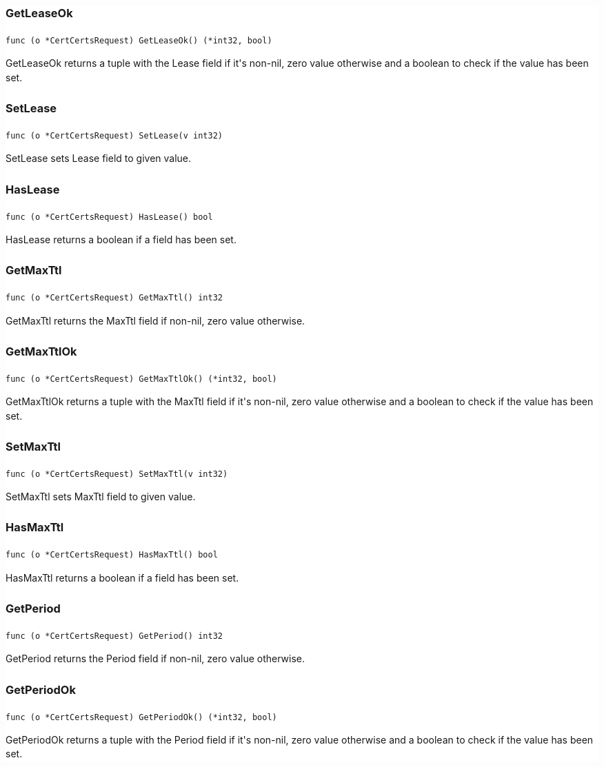 ### GetLeaseOk

`func (o *CertCertsRequest) GetLeaseOk() (*int32, bool)`

GetLeaseOk returns a tuple with the Lease field if it's non-nil, zero value otherwise
and a boolean to check if the value has been set.

### SetLease

`func (o *CertCertsRequest) SetLease(v int32)`

SetLease sets Lease field to given value.

### HasLease

`func (o *CertCertsRequest) HasLease() bool`

HasLease returns a boolean if a field has been set.

### GetMaxTtl

`func (o *CertCertsRequest) GetMaxTtl() int32`

GetMaxTtl returns the MaxTtl field if non-nil, zero value otherwise.

### GetMaxTtlOk

`func (o *CertCertsRequest) GetMaxTtlOk() (*int32, bool)`

GetMaxTtlOk returns a tuple with the MaxTtl field if it's non-nil, zero value otherwise
and a boolean to check if the value has been set.

### SetMaxTtl

`func (o *CertCertsRequest) SetMaxTtl(v int32)`

SetMaxTtl sets MaxTtl field to given value.

### HasMaxTtl

`func (o *CertCertsRequest) HasMaxTtl() bool`

HasMaxTtl returns a boolean if a field has been set.

### GetPeriod

`func (o *CertCertsRequest) GetPeriod() int32`

GetPeriod returns the Period field if non-nil, zero value otherwise.

### GetPeriodOk

`func (o *CertCertsRequest) GetPeriodOk() (*int32, bool)`

GetPeriodOk returns a tuple with the Period field if it's non-nil, zero value otherwise
and a boolean to check if the value has been set.
